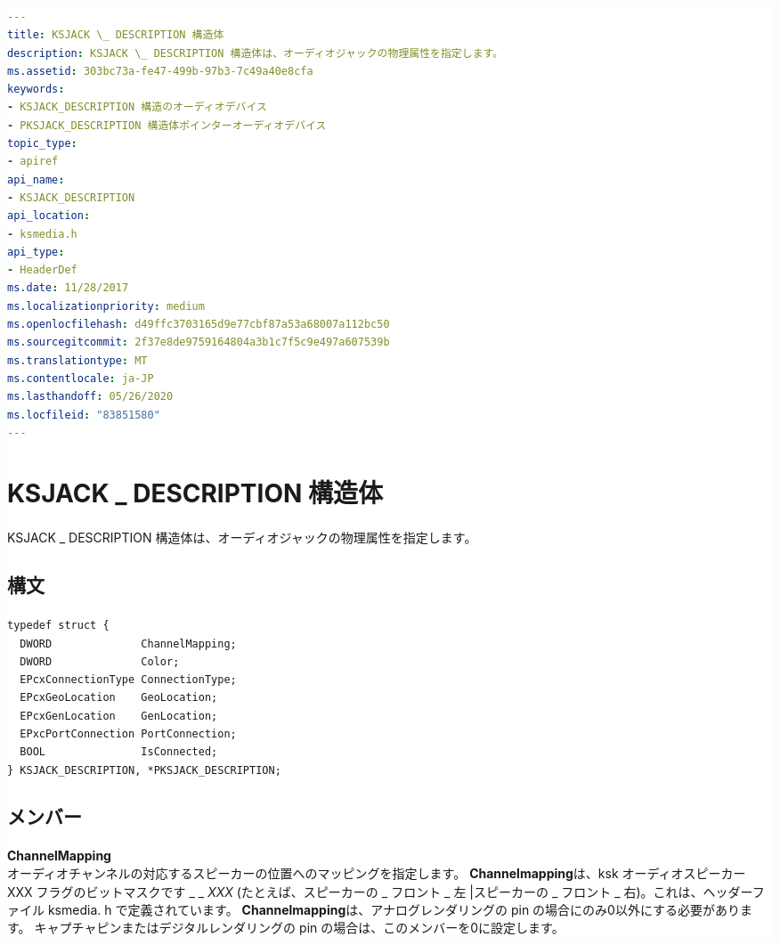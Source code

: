 ```yaml
---
title: KSJACK \_ DESCRIPTION 構造体
description: KSJACK \_ DESCRIPTION 構造体は、オーディオジャックの物理属性を指定します。
ms.assetid: 303bc73a-fe47-499b-97b3-7c49a40e8cfa
keywords:
- KSJACK_DESCRIPTION 構造のオーディオデバイス
- PKSJACK_DESCRIPTION 構造体ポインターオーディオデバイス
topic_type:
- apiref
api_name:
- KSJACK_DESCRIPTION
api_location:
- ksmedia.h
api_type:
- HeaderDef
ms.date: 11/28/2017
ms.localizationpriority: medium
ms.openlocfilehash: d49ffc3703165d9e77cbf87a53a68007a112bc50
ms.sourcegitcommit: 2f37e8de9759164804a3b1c7f5c9e497a607539b
ms.translationtype: MT
ms.contentlocale: ja-JP
ms.lasthandoff: 05/26/2020
ms.locfileid: "83851580"
---
```

# <a name="ksjack_description-structure"></a>KSJACK \_ DESCRIPTION 構造体


KSJACK \_ DESCRIPTION 構造体は、オーディオジャックの物理属性を指定します。

<a name="syntax"></a>構文
------

```ManagedCPlusPlus
typedef struct {
  DWORD              ChannelMapping;
  DWORD              Color;
  EPcxConnectionType ConnectionType;
  EPcxGeoLocation    GeoLocation;
  EPcxGenLocation    GenLocation;
  EPxcPortConnection PortConnection;
  BOOL               IsConnected;
} KSJACK_DESCRIPTION, *PKSJACK_DESCRIPTION;
```

<a name="members"></a>メンバー
-------

**ChannelMapping**  
オーディオチャンネルの対応するスピーカーの位置へのマッピングを指定します。 **Channelmapping**は、ksk オーディオスピーカー XXX フラグのビットマスクです \_ \_ *XXX* (たとえば、スピーカーの \_ フロント \_ 左 |スピーカーの \_ フロント \_ 右)。これは、ヘッダーファイル ksmedia. h で定義されています。 **Channelmapping**は、アナログレンダリングの pin の場合にのみ0以外にする必要があります。 キャプチャピンまたはデジタルレンダリングの pin の場合は、このメンバーを0に設定します。
